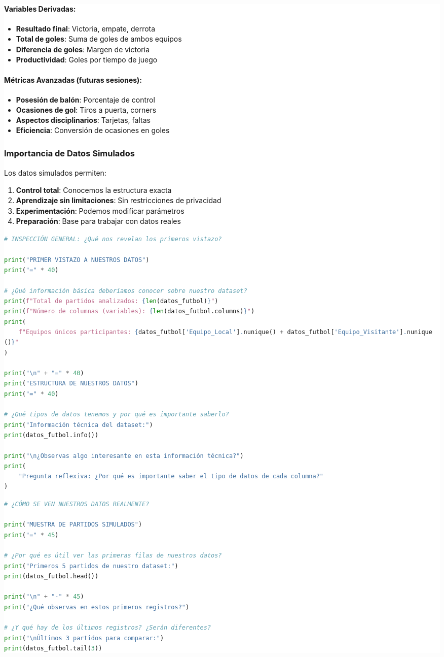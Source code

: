 #### Variables Derivadas:
- **Resultado final**: Victoria, empate, derrota
- **Total de goles**: Suma de goles de ambos equipos
- **Diferencia de goles**: Margen de victoria
- **Productividad**: Goles por tiempo de juego

#### Métricas Avanzadas (futuras sesiones):
- **Posesión de balón**: Porcentaje de control
- **Ocasiones de gol**: Tiros a puerta, corners
- **Aspectos disciplinarios**: Tarjetas, faltas
- **Eficiencia**: Conversión de ocasiones en goles

### Importancia de Datos Simulados

Los datos simulados permiten:
1. **Control total**: Conocemos la estructura exacta
2. **Aprendizaje sin limitaciones**: Sin restricciones de privacidad
3. **Experimentación**: Podemos modificar parámetros
4. **Preparación**: Base para trabajar con datos reales

```python
# INSPECCIÓN GENERAL: ¿Qué nos revelan los primeros vistazo?

print("PRIMER VISTAZO A NUESTROS DATOS")
print("=" * 40)

# ¿Qué información básica deberíamos conocer sobre nuestro dataset?
print(f"Total de partidos analizados: {len(datos_futbol)}")
print(f"Número de columnas (variables): {len(datos_futbol.columns)}")
print(
    f"Equipos únicos participantes: {datos_futbol['Equipo_Local'].nunique() + datos_futbol['Equipo_Visitante'].nunique()}"
)

print("\n" + "=" * 40)
print("ESTRUCTURA DE NUESTROS DATOS")
print("=" * 40)

# ¿Qué tipos de datos tenemos y por qué es importante saberlo?
print("Información técnica del dataset:")
print(datos_futbol.info())

print("\n¿Observas algo interesante en esta información técnica?")
print(
    "Pregunta reflexiva: ¿Por qué es importante saber el tipo de datos de cada columna?"
)
```

```python
# ¿CÓMO SE VEN NUESTROS DATOS REALMENTE?

print("MUESTRA DE PARTIDOS SIMULADOS")
print("=" * 45)

# ¿Por qué es útil ver las primeras filas de nuestros datos?
print("Primeros 5 partidos de nuestro dataset:")
print(datos_futbol.head())

print("\n" + "-" * 45)
print("¿Qué observas en estos primeros registros?")

# ¿Y qué hay de los últimos registros? ¿Serán diferentes?
print("\nÚltimos 3 partidos para comparar:")
print(datos_futbol.tail(3))

```